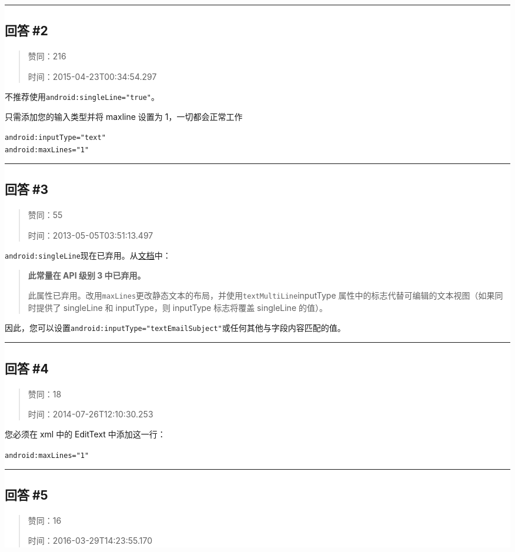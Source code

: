 * * *

## 回答 #2

> 赞同：216
> 
> 时间：2015-04-23T00:34:54.297

不推荐使用`android:singleLine="true"`。

只需添加您的输入类型并将 maxline 设置为 1，一切都会正常工作

```
android:inputType="text"
android:maxLines="1" 
```

* * *

## 回答 #3

> 赞同：55
> 
> 时间：2013-05-05T03:51:13.497

`android:singleLine`现在已弃用。从[文档](http://developer.android.com/reference/android/R.attr.html#singleLine)中：

> **此常量在 API 级别 3 中已弃用。**
> 
> 此属性已弃用。改用`maxLines`更改静态文本的布局，并使用`textMultiLine`inputType 属性中的标志代替可编辑的文本视图（如果同时提供了 singleLine 和 inputType，则 inputType 标志将覆盖 singleLine 的值）。

因此，您可以设置`android:inputType="textEmailSubject"`或任何其他与字段内容匹配的值。

* * *

## 回答 #4

> 赞同：18
> 
> 时间：2014-07-26T12:10:30.253

您必须在 xml 中的 EditText 中添加这一行：

```
android:maxLines="1" 
```

* * *

## 回答 #5

> 赞同：16
> 
> 时间：2016-03-29T14:23:55.170
